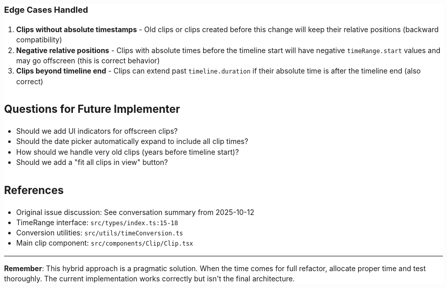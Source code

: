 ### Edge Cases Handled

1. **Clips without absolute timestamps** - Old clips or clips created before this change will keep their relative positions (backward compatibility)
2. **Negative relative positions** - Clips with absolute times before the timeline start will have negative `timeRange.start` values and may go offscreen (this is correct behavior)
3. **Clips beyond timeline end** - Clips can extend past `timeline.duration` if their absolute time is after the timeline end (also correct)

## Questions for Future Implementer

- Should we add UI indicators for offscreen clips?
- Should the date picker automatically expand to include all clip times?
- How should we handle very old clips (years before timeline start)?
- Should we add a "fit all clips in view" button?

## References

- Original issue discussion: See conversation summary from 2025-10-12
- TimeRange interface: `src/types/index.ts:15-18`
- Conversion utilities: `src/utils/timeConversion.ts`
- Main clip component: `src/components/Clip/Clip.tsx`

---

**Remember**: This hybrid approach is a pragmatic solution. When the time comes for full refactor, allocate proper time and test thoroughly. The current implementation works correctly but isn't the final architecture.

